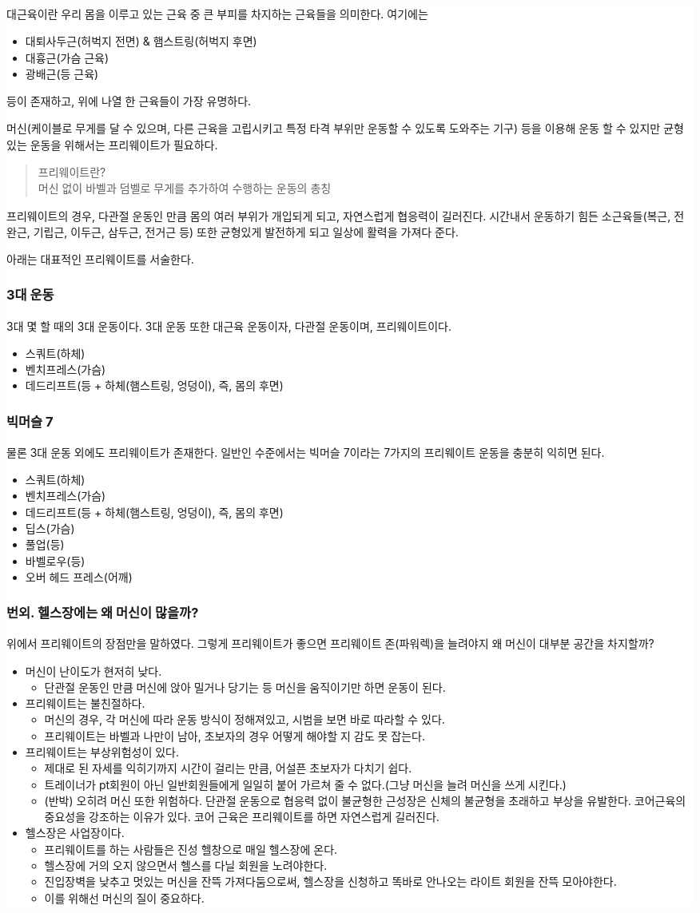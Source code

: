 대근육이란 우리 몸을 이루고 있는 근육 중 큰 부피를 차지하는 근육들을 의미한다. 여기에는

* 대퇴사두근(허벅지 전면) & 햄스트링(허벅지 후면)
* 대흉근(가슴 근육)
* 광배근(등 근육)

등이 존재하고, 위에 나열 한 근육들이 가장 유명하다.

머신(케이블로 무게를 달 수 있으며, 다른 근육을 고립시키고 특정 타격 부위만 운동할 수 있도록 도와주는 기구) 등을 이용해 운동 할 수 있지만 균형있는 운동을 위해서는 프리웨이트가 필요하다.

> 프리웨이트란?  
> 머신 없이 바벨과 덤벨로 무게를 추가하여 수행하는 운동의 총칭

프리웨이트의 경우, 다관절 운동인 만큼 몸의 여러 부위가 개입되게 되고, 자연스럽게 협응력이 길러진다. 시간내서 운동하기 힘든 소근육들(복근, 전완근, 기립근, 이두근, 삼두근, 전거근 등) 또한 균형있게 발전하게 되고 일상에 활력을 가져다 준다.

아래는 대표적인 프리웨이트를 서술한다.

### 3대 운동

3대 몇 할 때의 3대 운동이다. 3대 운동 또한 대근육 운동이자, 다관절 운동이며, 프리웨이트이다.

* 스쿼트(하체)
* 벤치프레스(가슴)
* 데드리프트(등 + 하체(햄스트링, 엉덩이), 즉, 몸의 후면)

### 빅머슬 7

물론 3대 운동 외에도 프리웨이트가 존재한다. 일반인 수준에서는 빅머슬 7이라는 7가지의 프리웨이트 운동을 충분히 익히면 된다.

* 스쿼트(하체)
* 벤치프레스(가슴)
* 데드리프트(등 + 하체(햄스트링, 엉덩이), 즉, 몸의 후면)
* 딥스(가슴)
* 풀업(등)
* 바벨로우(등)
* 오버 헤드 프레스(어깨)

### 번외. 헬스장에는 왜 머신이 많을까?

위에서 프리웨이트의 장점만을 말하였다. 그렇게 프리웨이트가 좋으면 프리웨이트 존(파워렉)을 늘려야지 왜 머신이 대부분 공간을 차지할까?

* 머신이 난이도가 현저히 낮다.
    * 단관절 운동인 만큼 머신에 앉아 밀거나 당기는 등 머신을 움직이기만 하면 운동이 된다.
* 프리웨이트는 불친절하다.
    * 머신의 경우, 각 머신에 따라 운동 방식이 정해져있고, 시범을 보면 바로 따라할 수 있다.
    * 프리웨이트는 바벨과 나만이 남아, 초보자의 경우 어떻게 해야할 지 감도 못 잡는다.
* 프리웨이트는 부상위험성이 있다.
    * 제대로 된 자세를 익히기까지 시간이 걸리는 만큼, 어설픈 초보자가 다치기 쉽다.
    * 트레이너가 pt회원이 아닌 일반회원들에게 일일히 붙어 가르쳐 줄 수 없다.(그냥 머신을 늘려 머신을 쓰게 시킨다.)
    * (반박) 오히려 머신 또한 위험하다. 단관절 운동으로 협응력 없이 불균형한 근성장은 신체의 불균형을 초래하고 부상을 유발한다. 코어근육의 중요성을 강조하는 이유가 있다. 코어 근육은 프리웨이트를 하면 자연스럽게 길러진다.
* 헬스장은 사업장이다.
    * 프리웨이트를 하는 사람들은 진성 헬창으로 매일 헬스장에 온다.
    * 헬스장에 거의 오지 않으면서 헬스를 다닐 회원을 노려야한다.
    * 진입장벽을 낮추고 멋있는 머신을 잔뜩 가져다둠으로써, 헬스장을 신청하고 똑바로 안나오는 라이트 회원을 잔뜩 모아야한다.
    * 이를 위해선 머신의 질이 중요하다.
